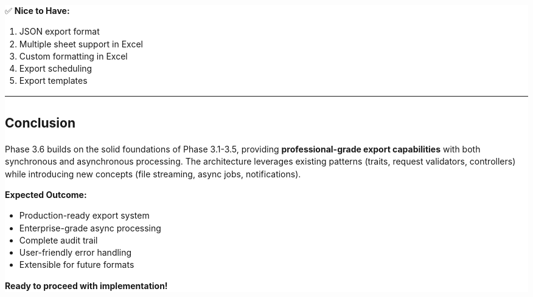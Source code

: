 ✅ **Nice to Have:**
1. JSON export format
2. Multiple sheet support in Excel
3. Custom formatting in Excel
4. Export scheduling
5. Export templates

---

## Conclusion

Phase 3.6 builds on the solid foundations of Phase 3.1-3.5, providing **professional-grade export capabilities** with both synchronous and asynchronous processing. The architecture leverages existing patterns (traits, request validators, controllers) while introducing new concepts (file streaming, async jobs, notifications).

**Expected Outcome:**
- Production-ready export system
- Enterprise-grade async processing
- Complete audit trail
- User-friendly error handling
- Extensible for future formats

**Ready to proceed with implementation!**

